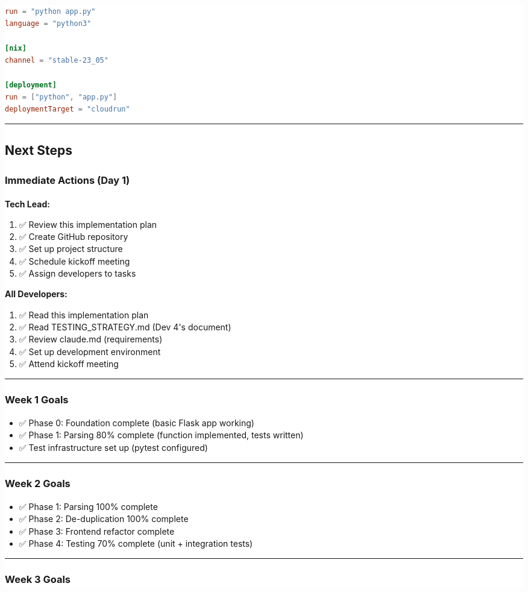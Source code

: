 ```toml
run = "python app.py"
language = "python3"

[nix]
channel = "stable-23_05"

[deployment]
run = ["python", "app.py"]
deploymentTarget = "cloudrun"
```

---

## Next Steps

### Immediate Actions (Day 1)

**Tech Lead:**
1. ✅ Review this implementation plan
2. ✅ Create GitHub repository
3. ✅ Set up project structure
4. ✅ Schedule kickoff meeting
5. ✅ Assign developers to tasks

**All Developers:**
1. ✅ Read this implementation plan
2. ✅ Read TESTING_STRATEGY.md (Dev 4's document)
3. ✅ Review claude.md (requirements)
4. ✅ Set up development environment
5. ✅ Attend kickoff meeting

---

### Week 1 Goals

- ✅ Phase 0: Foundation complete (basic Flask app working)
- ✅ Phase 1: Parsing 80% complete (function implemented, tests written)
- ✅ Test infrastructure set up (pytest configured)

---

### Week 2 Goals

- ✅ Phase 1: Parsing 100% complete
- ✅ Phase 2: De-duplication 100% complete
- ✅ Phase 3: Frontend refactor complete
- ✅ Phase 4: Testing 70% complete (unit + integration tests)

---

### Week 3 Goals
